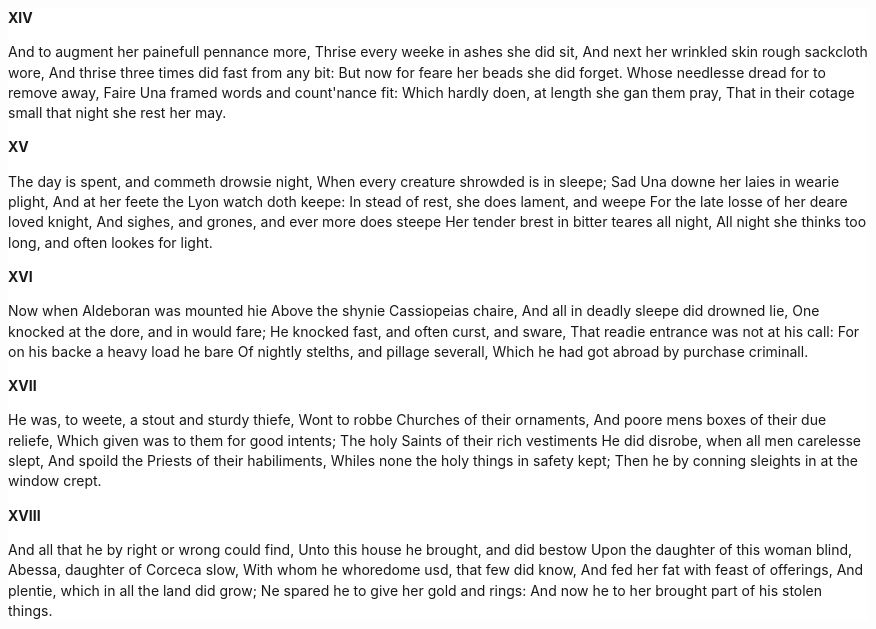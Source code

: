 
**XIV**

And to augment her painefull pennance more,
Thrise every weeke in ashes she did sit,
And next her wrinkled skin rough sackcloth wore,
And thrise three times did fast from any bit:
But now for feare her beads she did forget.
Whose needlesse dread for to remove away,
Faire Una framed words and count'nance fit:
Which hardly doen, at length she gan them pray,
That in their cotage small that night she rest her may.


**XV**

The day is spent, and commeth drowsie night,
When every creature shrowded is in sleepe;
Sad Una downe her laies in wearie plight,
And at her feete the Lyon watch doth keepe:
In stead of rest, she does lament, and weepe
For the late losse of her deare loved knight,
And sighes, and grones, and ever more does steepe
Her tender brest in bitter teares all night,
All night she thinks too long, and often lookes for light.


**XVI**

Now when Aldeboran was mounted hie
Above the shynie Cassiopeias chaire,
And all in deadly sleepe did drowned lie,
One knocked at the dore, and in would fare;
He knocked fast, and often curst, and sware,
That readie entrance was not at his call:
For on his backe a heavy load he bare
Of nightly stelths, and pillage severall,
Which he had got abroad by purchase criminall.


**XVII**

He was, to weete, a stout and sturdy thiefe,
Wont to robbe Churches of their ornaments,
And poore mens boxes of their due reliefe,
Which given was to them for good intents;
The holy Saints of their rich vestiments
He did disrobe, when all men carelesse slept,
And spoild the Priests of their habiliments,
Whiles none the holy things in safety kept;
Then he by conning sleights in at the window crept.


**XVIII**

And all that he by right or wrong could find,
Unto this house he brought, and did bestow
Upon the daughter of this woman blind,
Abessa, daughter of Corceca slow,
With whom he whoredome usd, that few did know,
And fed her fat with feast of offerings,
And plentie, which in all the land did grow;
Ne spared he to give her gold and rings:
And now he to her brought part of his stolen things.
